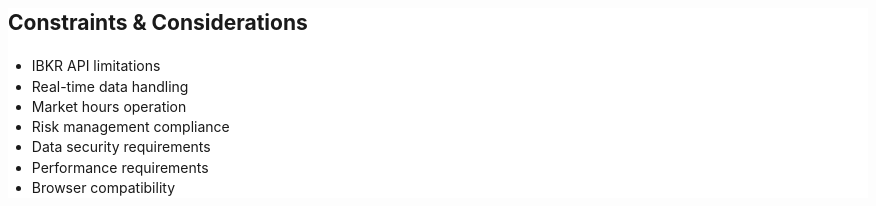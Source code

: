 ## Constraints & Considerations
- IBKR API limitations
- Real-time data handling
- Market hours operation
- Risk management compliance
- Data security requirements
- Performance requirements
- Browser compatibility
